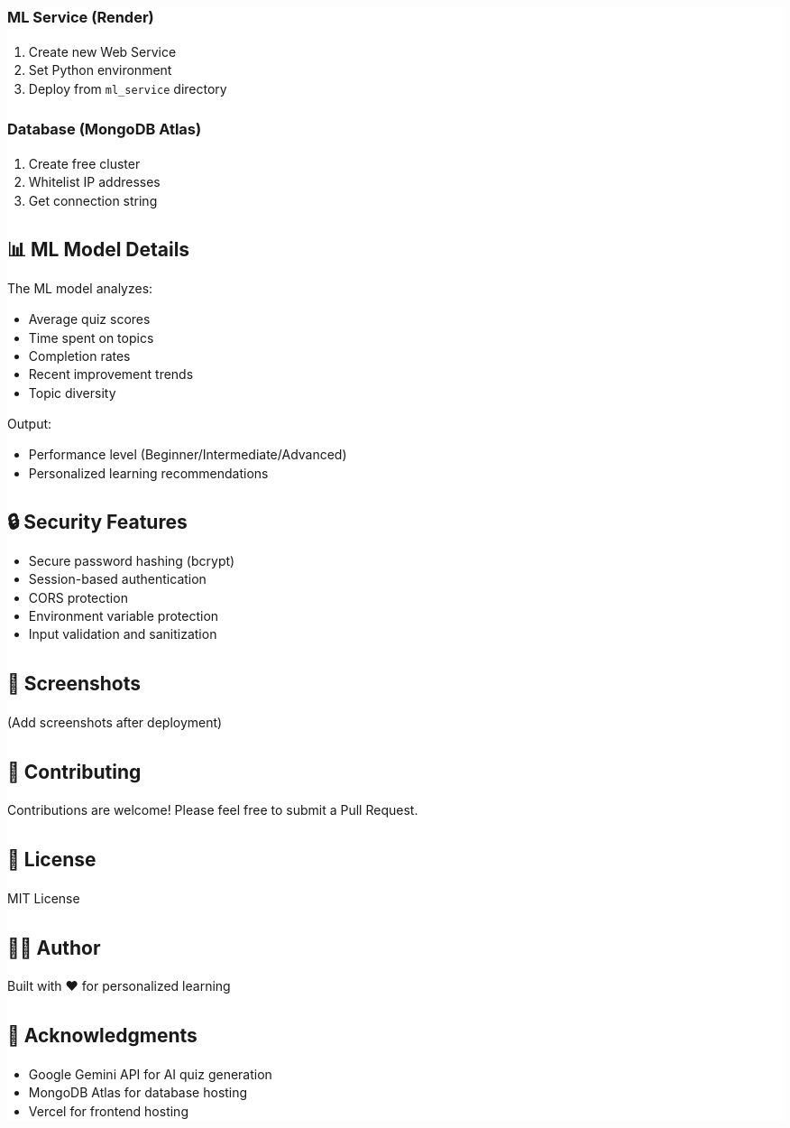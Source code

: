 ### ML Service (Render)
1. Create new Web Service
2. Set Python environment
3. Deploy from `ml_service` directory

### Database (MongoDB Atlas)
1. Create free cluster
2. Whitelist IP addresses
3. Get connection string

## 📊 ML Model Details

The ML model analyzes:
- Average quiz scores
- Time spent on topics
- Completion rates
- Recent improvement trends
- Topic diversity

Output:
- Performance level (Beginner/Intermediate/Advanced)
- Personalized learning recommendations

## 🔒 Security Features

- Secure password hashing (bcrypt)
- Session-based authentication
- CORS protection
- Environment variable protection
- Input validation and sanitization

## 🎨 Screenshots

(Add screenshots after deployment)

## 🤝 Contributing

Contributions are welcome! Please feel free to submit a Pull Request.

## 📄 License

MIT License

## 👨‍💻 Author

Built with ❤️ for personalized learning

## 🙏 Acknowledgments

- Google Gemini API for AI quiz generation
- MongoDB Atlas for database hosting
- Vercel for frontend hosting
